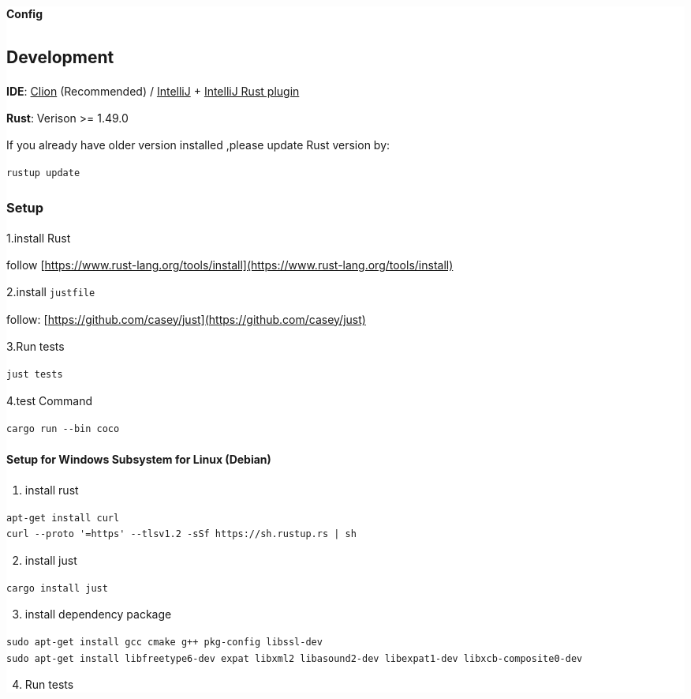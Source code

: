 #### Config

## Development

**IDE**: [Clion](https://www.jetbrains.com/clion/) (Recommended) / [IntelliJ](https://www.jetbrains.com/idea/) + [IntelliJ Rust plugin](https://intellij-rust.github.io/)

**Rust**: Verison >= 1.49.0 


If you already have older version installed ,please update Rust version by:
```
rustup update
```

### Setup

1.install Rust

follow [https://www.rust-lang.org/tools/install](https://www.rust-lang.org/tools/install)

2.install `justfile`

follow: [https://github.com/casey/just](https://github.com/casey/just)

3.Run tests

```
just tests
```

4.test Command

```
cargo run --bin coco
```

#### Setup for Windows Subsystem for Linux (Debian)

1. install rust

```
apt-get install curl
curl --proto '=https' --tlsv1.2 -sSf https://sh.rustup.rs | sh
```

2. install just

```
cargo install just
```

3. install dependency package

```
sudo apt-get install gcc cmake g++ pkg-config libssl-dev 
sudo apt-get install libfreetype6-dev expat libxml2 libasound2-dev libexpat1-dev libxcb-composite0-dev
```

4. Run tests
